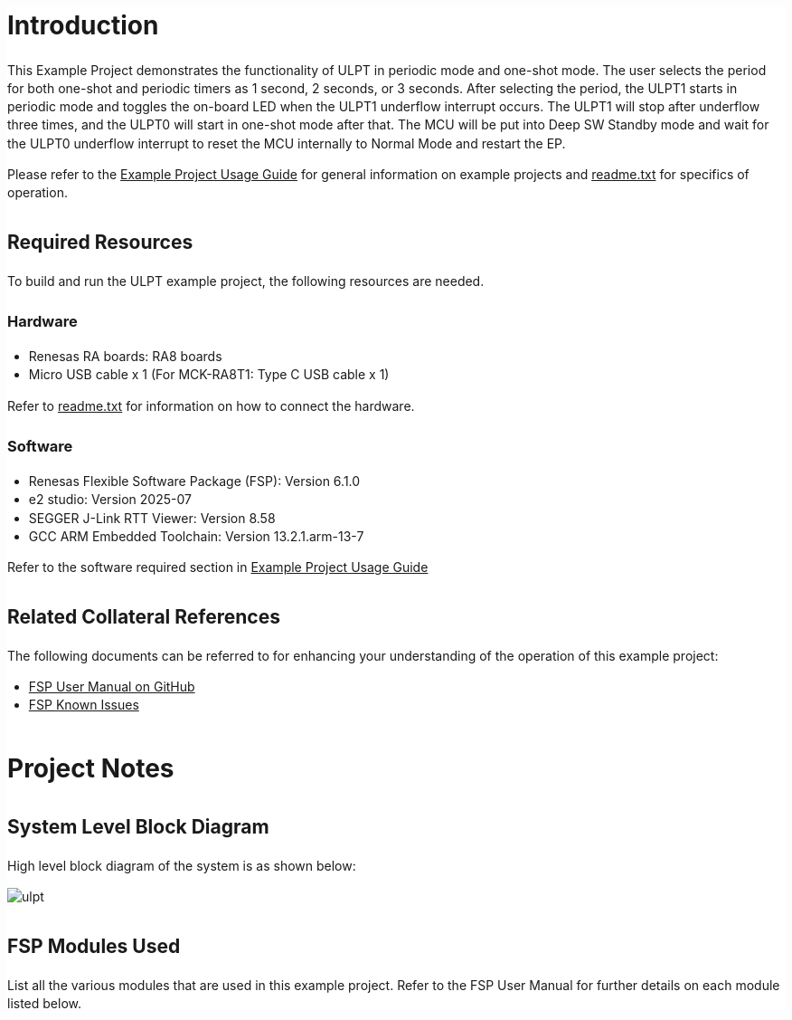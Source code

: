 # Introduction #

This Example Project demonstrates the functionality of ULPT in periodic mode and one-shot mode. The user selects the period for both one-shot and periodic timers as 1 second, 2 seconds, or 3 seconds. After selecting the period, the ULPT1 starts in periodic mode and toggles the on-board LED when the ULPT1 underflow interrupt occurs. The ULPT1 will stop after underflow three times, and the ULPT0 will start in one-shot mode after that. The MCU will be put into Deep SW Standby mode and wait for the ULPT0 underflow interrupt to reset the MCU internally to Normal Mode and restart the EP.

Please refer to the [Example Project Usage Guide](https://github.com/renesas/ra-fsp-examples/blob/master/example_projects/Example%20Project%20Usage%20Guide.pdf) 
for general information on example projects and [readme.txt](./readme.txt) for specifics of operation.

## Required Resources ## 
To build and run the ULPT example project, the following resources are needed.

### Hardware ###
* Renesas RA boards: RA8 boards
* Micro USB cable x 1 (For MCK-RA8T1: Type C USB cable x 1)

Refer to [readme.txt](./readme.txt) for information on how to connect the hardware.

### Software ###
* Renesas Flexible Software Package (FSP): Version 6.1.0
* e2 studio: Version 2025-07
* SEGGER J-Link RTT Viewer: Version 8.58
* GCC ARM Embedded Toolchain: Version 13.2.1.arm-13-7

Refer to the software required section in [Example Project Usage Guide](https://github.com/renesas/ra-fsp-examples/blob/master/example_projects/Example%20Project%20Usage%20Guide.pdf)

## Related Collateral References ##
The following documents can be referred to for enhancing your understanding of 
the operation of this example project:
- [FSP User Manual on GitHub](https://renesas.github.io/fsp/)
- [FSP Known Issues](https://github.com/renesas/fsp/issues)

# Project Notes #

## System Level Block Diagram ##
 High level block diagram of the system is as shown below:
 
![ulpt](images/ulpt_hld.jpg "High Level Block Diagram")

## FSP Modules Used ##
List all the various modules that are used in this example project. Refer to the FSP User Manual for further details on each module listed below.
